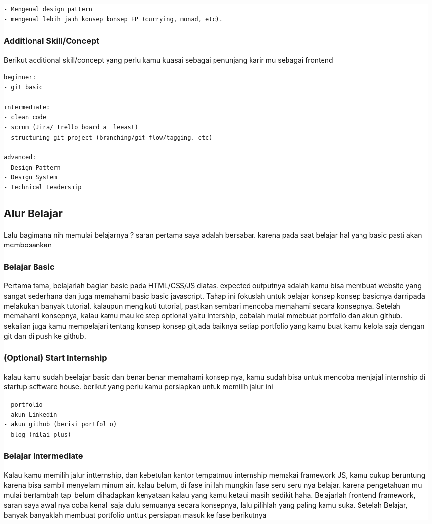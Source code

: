 ```
- Mengenal design pattern
- mengenal lebih jauh konsep konsep FP (currying, monad, etc).
```

### Additional Skill/Concept
Berikut additional skill/concept yang perlu kamu kuasai sebagai penunjang karir mu sebagai frontend

```
beginner: 
- git basic

intermediate:
- clean code
- scrum (Jira/ trello board at leeast)
- structuring git project (branching/git flow/tagging, etc)

advanced:
- Design Pattern
- Design System
- Technical Leadership
```

## Alur Belajar
Lalu bagimana nih memulai belajarnya ? saran pertama saya adalah bersabar. karena pada saat belajar hal yang basic pasti akan membosankan

### Belajar Basic
Pertama tama, belajarlah bagian basic pada HTML/CSS/JS diatas. expected outputnya adalah kamu bisa membuat website yang sangat sederhana dan juga memahami basic basic javascript.
Tahap ini fokuslah untuk belajar konsep konsep basicnya darripada  melakukan banyak tutorial. kalaupun mengikuti tutorial,  pastikan sembari mencoba memahami secara konsepnya.
Setelah memahami konsepnya, kalau kamu mau ke step optional yaitu intership, cobalah mulai mmebuat portfolio dan akun github. sekalian juga kamu mempelajari tentang konsep konsep git,ada baiknya setiap portfolio yang kamu  buat kamu kelola saja dengan git dan di push ke github.

### (Optional) Start Internship
kalau kamu sudah beelajar basic dan benar benar memahami konsep nya, kamu sudah bisa untuk mencoba menjajal internship di startup software house. berikut yang perlu kamu persiapkan untuk memilih jalur ini
```
- portfolio
- akun Linkedin
- akun github (berisi portfolio)
- blog (nilai plus)
```

### Belajar Intermediate
Kalau kamu memilih jalur intternship, dan kebetulan kantor tempatmuu internship memakai framework JS, kamu cukup beruntung karena bisa sambil menyelam minum air. kalau belum, di fase ini lah mungkin fase seru seru nya belajar. karena pengetahuan mu  mulai bertambah tapi belum dihadapkan kenyataan kalau yang kamu ketaui masih sedikit haha.
Belajarlah frontend framework, saran saya  awal nya coba kenali saja dulu semuanya secara  konsepnya, lalu pilihlah yang paling kamu suka.
Setelah Belajar, banyak banyaklah membuat portfolio unttuk persiapan masuk ke fase berikutnya
